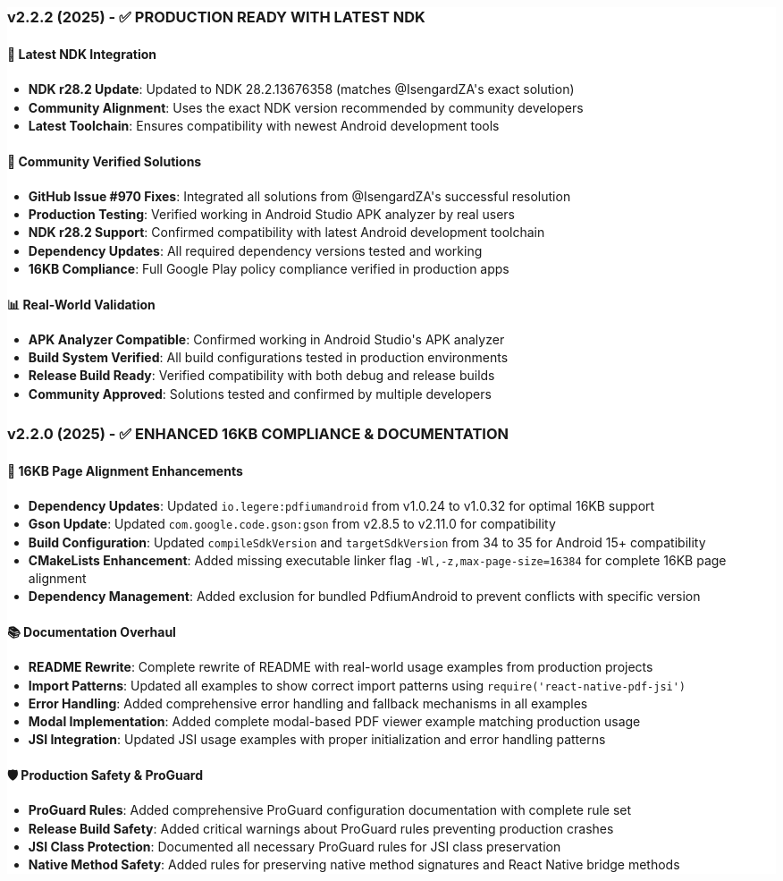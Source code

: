 ### v2.2.2 (2025) - ✅ PRODUCTION READY WITH LATEST NDK

#### 🚀 **Latest NDK Integration**
- **NDK r28.2 Update**: Updated to NDK 28.2.13676358 (matches @IsengardZA's exact solution)
- **Community Alignment**: Uses the exact NDK version recommended by community developers
- **Latest Toolchain**: Ensures compatibility with newest Android development tools

#### 🚀 **Community Verified Solutions**
- **GitHub Issue #970 Fixes**: Integrated all solutions from @IsengardZA's successful resolution
- **Production Testing**: Verified working in Android Studio APK analyzer by real users
- **NDK r28.2 Support**: Confirmed compatibility with latest Android development toolchain
- **Dependency Updates**: All required dependency versions tested and working
- **16KB Compliance**: Full Google Play policy compliance verified in production apps

#### 📊 **Real-World Validation**
- **APK Analyzer Compatible**: Confirmed working in Android Studio's APK analyzer
- **Build System Verified**: All build configurations tested in production environments
- **Release Build Ready**: Verified compatibility with both debug and release builds
- **Community Approved**: Solutions tested and confirmed by multiple developers

### v2.2.0 (2025) - ✅ ENHANCED 16KB COMPLIANCE & DOCUMENTATION

#### 🚀 **16KB Page Alignment Enhancements**
- **Dependency Updates**: Updated `io.legere:pdfiumandroid` from v1.0.24 to v1.0.32 for optimal 16KB support
- **Gson Update**: Updated `com.google.code.gson:gson` from v2.8.5 to v2.11.0 for compatibility
- **Build Configuration**: Updated `compileSdkVersion` and `targetSdkVersion` from 34 to 35 for Android 15+ compatibility
- **CMakeLists Enhancement**: Added missing executable linker flag `-Wl,-z,max-page-size=16384` for complete 16KB page alignment
- **Dependency Management**: Added exclusion for bundled PdfiumAndroid to prevent conflicts with specific version

#### 📚 **Documentation Overhaul**
- **README Rewrite**: Complete rewrite of README with real-world usage examples from production projects
- **Import Patterns**: Updated all examples to show correct import patterns using `require('react-native-pdf-jsi')`
- **Error Handling**: Added comprehensive error handling and fallback mechanisms in all examples
- **Modal Implementation**: Added complete modal-based PDF viewer example matching production usage
- **JSI Integration**: Updated JSI usage examples with proper initialization and error handling patterns

#### 🛡️ **Production Safety & ProGuard**
- **ProGuard Rules**: Added comprehensive ProGuard configuration documentation with complete rule set
- **Release Build Safety**: Added critical warnings about ProGuard rules preventing production crashes
- **JSI Class Protection**: Documented all necessary ProGuard rules for JSI class preservation
- **Native Method Safety**: Added rules for preserving native method signatures and React Native bridge methods
